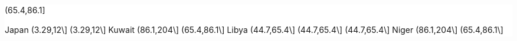 (65.4,86.1\]
</td>
</tr>
<tr>
<td style="text-align:left;">
Japan
</td>
<td style="text-align:left;">
(3.29,12\]
</td>
<td style="text-align:left;">
(3.29,12\]
</td>
<td style="text-align:left;">
</td>
<td style="text-align:left;">
</td>
</tr>
<tr>
<td style="text-align:left;">
Kuwait
</td>
<td style="text-align:left;">
(86.1,204\]
</td>
<td style="text-align:left;">
</td>
<td style="text-align:left;">
(65.4,86.1\]
</td>
<td style="text-align:left;">
</td>
</tr>
<tr>
<td style="text-align:left;">
Libya
</td>
<td style="text-align:left;">
(44.7,65.4\]
</td>
<td style="text-align:left;">
(44.7,65.4\]
</td>
<td style="text-align:left;">
</td>
<td style="text-align:left;">
(44.7,65.4\]
</td>
</tr>
<tr>
<td style="text-align:left;">
Niger
</td>
<td style="text-align:left;">
(86.1,204\]
</td>
<td style="text-align:left;">
</td>
<td style="text-align:left;">
(65.4,86.1\]
</td>
<td style="text-align:left;">
</td>
</tr>